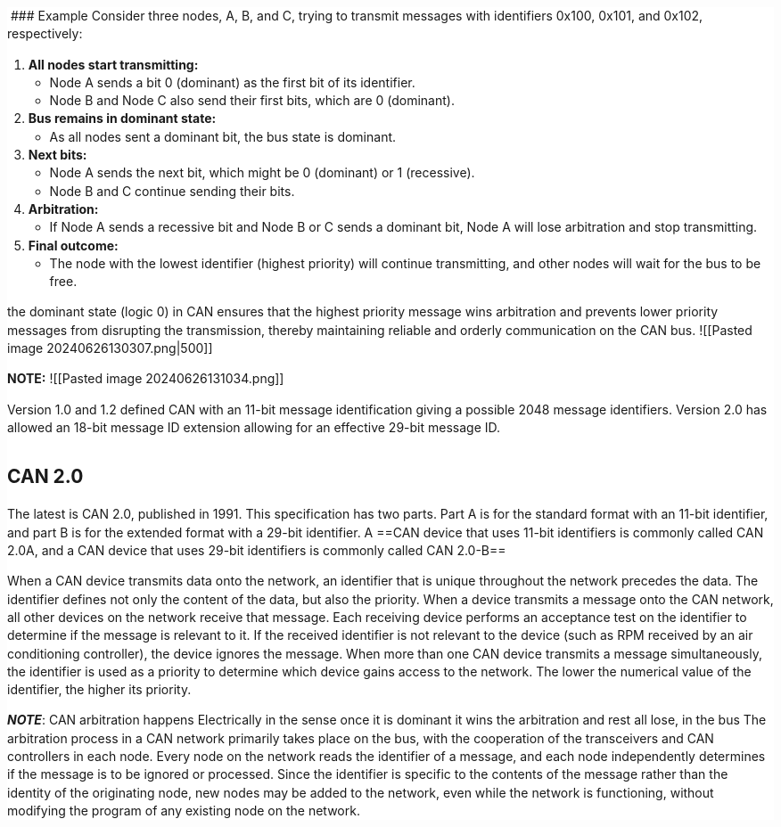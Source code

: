  ### Example
Consider three nodes, A, B, and C, trying to transmit messages with identifiers 0x100, 0x101, and 0x102, respectively:
1. **All nodes start transmitting:**
    - Node A sends a bit 0 (dominant) as the first bit of its identifier.
    - Node B and Node C also send their first bits, which are 0 (dominant).
2. **Bus remains in dominant state:**
    - As all nodes sent a dominant bit, the bus state is dominant.
3. **Next bits:**
    - Node A sends the next bit, which might be 0 (dominant) or 1 (recessive).
    - Node B and C continue sending their bits.
4. **Arbitration:**
    - If Node A sends a recessive bit and Node B or C sends a dominant bit, Node A will lose arbitration and stop transmitting.
5. **Final outcome:**
    - The node with the lowest identifier (highest priority) will continue transmitting, and other nodes will wait for the bus to be free.

 the dominant state (logic 0) in CAN ensures that the highest priority message wins arbitration and prevents lower priority messages from disrupting the transmission, thereby maintaining reliable and orderly communication on the CAN bus.
![[Pasted image 20240626130307.png|500]]

**NOTE:**
![[Pasted image 20240626131034.png]]

Version 1.0 and 1.2 defined CAN with an 11-bit message identification giving a possible 2048 message identifiers. Version 2.0 has allowed an 18-bit message ID extension allowing for an effective 29-bit message ID.
## CAN 2.0 ##
The latest is CAN 2.0, published in 1991. This specification has two parts. Part A is for the standard format with an 11-bit identifier, and part B is for the extended format with a 29-bit identifier. A ==CAN device that uses 11-bit identifiers is commonly called CAN 2.0A, and a CAN device that uses 29-bit identifiers is commonly called CAN 2.0-B==

When a CAN device transmits data onto the network, an identifier that is unique throughout the network precedes the data. The identifier defines not only the content of the data, but also the priority.
When a device transmits a message onto the CAN network, all other devices on the network receive that message. Each receiving device performs an acceptance test on the identifier to determine if the message is relevant to it. If the received identifier is not relevant to the device (such as RPM received by an air conditioning controller), the device ignores the message.
When more than one CAN device transmits a message simultaneously, the identifier is used as a priority to determine which device gains access to the network. The lower the numerical value of the identifier, the higher its priority.

_**NOTE**_: CAN arbitration happens Electrically in the sense once it is dominant it wins the arbitration and rest all lose, in the bus
The arbitration process in a CAN network primarily takes place on the bus, with the cooperation of the transceivers and CAN controllers in each node.
Every node on the network reads the identifier of a message, and each node independently determines if the message is to be ignored or processed. Since the identifier is specific to the contents of the message rather than the identity of the originating node, new nodes may be added to the network, even while the network is functioning, without modifying the program of any existing node on the network.

